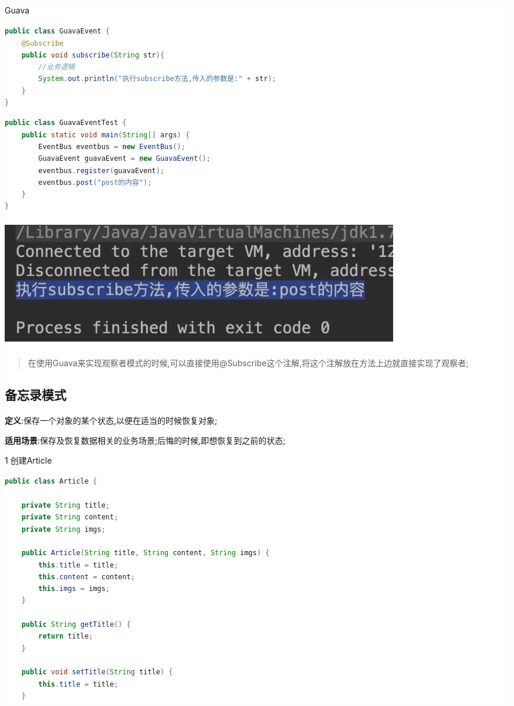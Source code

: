 Guava

```java
public class GuavaEvent {
    @Subscribe
    public void subscribe(String str){
        //业务逻辑
        System.out.println("执行subscribe方法,传入的参数是:" + str);
    }
}
```

```java
public class GuavaEventTest {
    public static void main(String[] args) {
        EventBus eventbus = new EventBus();
        GuavaEvent guavaEvent = new GuavaEvent();
        eventbus.register(guavaEvent);
        eventbus.post("post的内容");
    }
}
```

![image-20230214150032313](index.assets/image-20230214150032313.png)

> 在使用Guava来实现观察者模式的时候,可以直接使用@Subscribe这个注解,将这个注解放在方法上边就直接实现了观察者;

## 备忘录模式

**定义**:保存一个对象的某个状态,以便在适当的时候恢复对象;

**适用场景**:保存及恢复数据相关的业务场景;后悔的时候,即想恢复到之前的状态;

1 创建Article

```java
public class Article {

    private String title;
    private String content;
    private String imgs;

    public Article(String title, String content, String imgs) {
        this.title = title;
        this.content = content;
        this.imgs = imgs;
    }

    public String getTitle() {
        return title;
    }

    public void setTitle(String title) {
        this.title = title;
    }

```